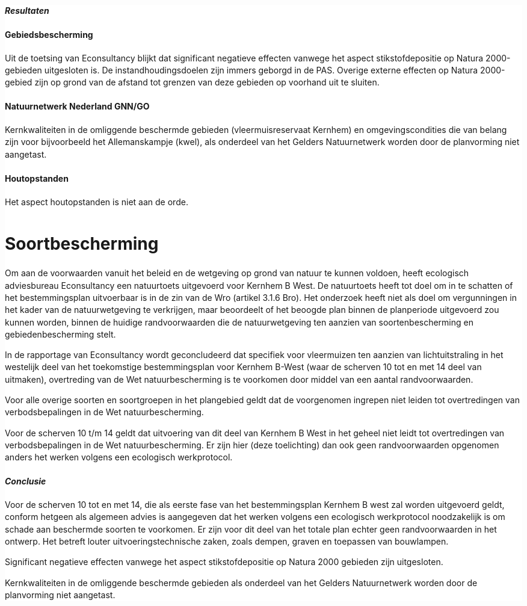 #### *Resultaten*

#### **Gebiedsbescherming**

Uit de toetsing van Econsultancy blijkt dat significant negatieve effecten vanwege het aspect stikstofdepositie op Natura 2000-gebieden uitgesloten is. De instandhoudingsdoelen zijn immers geborgd in de PAS. Overige externe effecten op Natura 2000-gebied zijn op grond van de afstand tot grenzen van deze gebieden op voorhand uit te sluiten.

#### **Natuurnetwerk Nederland GNN/GO**

Kernkwaliteiten in de omliggende beschermde gebieden (vleermuisreservaat Kernhem) en omgevingscondities die van belang zijn voor bijvoorbeeld het Allemanskampje (kwel), als onderdeel van het Gelders Natuurnetwerk worden door de planvorming niet aangetast.

#### **Houtopstanden**

Het aspect houtopstanden is niet aan de orde.

# **Soortbescherming**

Om aan de voorwaarden vanuit het beleid en de wetgeving op grond van natuur te kunnen voldoen, heeft ecologisch adviesbureau Econsultancy een natuurtoets uitgevoerd voor Kernhem B West. De natuurtoets heeft tot doel om in te schatten of het bestemmingsplan uitvoerbaar is in de zin van de Wro (artikel 3.1.6 Bro). Het onderzoek heeft niet als doel om vergunningen in het kader van de natuurwetgeving te verkrijgen, maar beoordeelt of het beoogde plan binnen de planperiode uitgevoerd zou kunnen worden, binnen de huidige randvoorwaarden die de natuurwetgeving ten aanzien van soortenbescherming en gebiedenbescherming stelt.

In de rapportage van Econsultancy wordt geconcludeerd dat specifiek voor vleermuizen ten aanzien van lichtuitstraling in het westelijk deel van het toekomstige bestemmingsplan voor Kernhem B-West (waar de scherven 10 tot en met 14 deel van uitmaken), overtreding van de Wet natuurbescherming is te voorkomen door middel van een aantal randvoorwaarden.

Voor alle overige soorten en soortgroepen in het plangebied geldt dat de voorgenomen ingrepen niet leiden tot overtredingen van verbodsbepalingen in de Wet natuurbescherming.

Voor de scherven 10 t/m 14 geldt dat uitvoering van dit deel van Kernhem B West in het geheel niet leidt tot overtredingen van verbodsbepalingen in de Wet natuurbescherming. Er zijn hier (deze toelichting) dan ook geen randvoorwaarden opgenomen anders het werken volgens een ecologisch werkprotocol.

#### *Conclusie*

Voor de scherven 10 tot en met 14, die als eerste fase van het bestemmingsplan Kernhem B west zal worden uitgevoerd geldt, conform hetgeen als algemeen advies is aangegeven dat het werken volgens een ecologisch werkprotocol noodzakelijk is om schade aan beschermde soorten te voorkomen. Er zijn voor dit deel van het totale plan echter geen randvoorwaarden in het ontwerp. Het betreft louter uitvoeringstechnische zaken, zoals dempen, graven en toepassen van bouwlampen.

Significant negatieve effecten vanwege het aspect stikstofdepositie op Natura 2000 gebieden zijn uitgesloten.

Kernkwaliteiten in de omliggende beschermde gebieden als onderdeel van het Gelders Natuurnetwerk worden door de planvorming niet aangetast.
